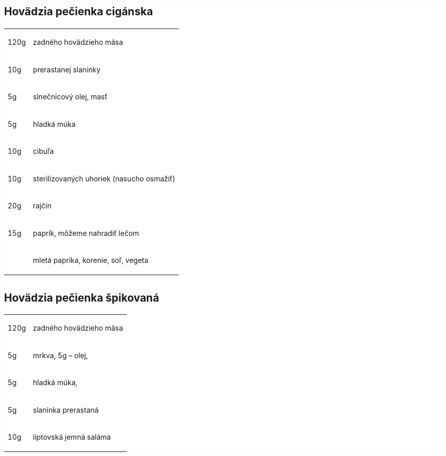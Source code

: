 ## Hovädzia pečienka cigánska</h2>
<table>
    <tr>
        <td><p>120g</p></td>
        <td><p>zadného hovädzieho mäsa</p></td>
    </tr>
    <tr>
        <td><p>10g</p></td>
        <td><p>prerastanej slaninky</p></td>
    </tr>
    <tr>
        <td><p>5g</p></td>
        <td><p>slnečnicový olej, masť</p></td>
    </tr>
    <tr>
        <td><p>5g</p></td>
        <td><p>hladká múka</p></td>
    </tr>
    <tr>
        <td><p>10g</p></td>
        <td><p>cibuľa</p></td>
    </tr>
    <tr>
        <td><p>10g</p></td>
        <td><p>sterilizovaných uhoriek (nasucho osmažiť)</p></td>
    </tr>
    <tr>
        <td><p>20g</p></td>
        <td><p>rajčín</p></td>
    </tr>
    <tr>
        <td><p>15g</p></td>
        <td><p>paprík, môžeme nahradiť lečom</p></td>
    </tr>
    <tr>
        <td></td>
        <td><p>mletá paprika, korenie, soľ, vegeta</p></td>
    </tr>
</table>

## Hovädzia pečienka špikovaná</h2>
<table>
    <tr>
        <td><p>120g</p></td>
        <td><p>zadného hovädzieho mäsa</p></td>
    </tr>
    <tr>
        <td><p>5g</p></td>
        <td><p>mrkva, 5g – olej,</p></td>
    </tr>
    <tr>
        <td><p>5g</p></td>
        <td><p>hladká múka,</p></td>
    </tr>
    <tr>
        <td><p>5g</p></td>
        <td><p>slaninka prerastaná</p></td>
    </tr>
    <tr>
        <td><p>10g</p></td>
        <td><p>liptovská jemná saláma</p></td>
    </tr>